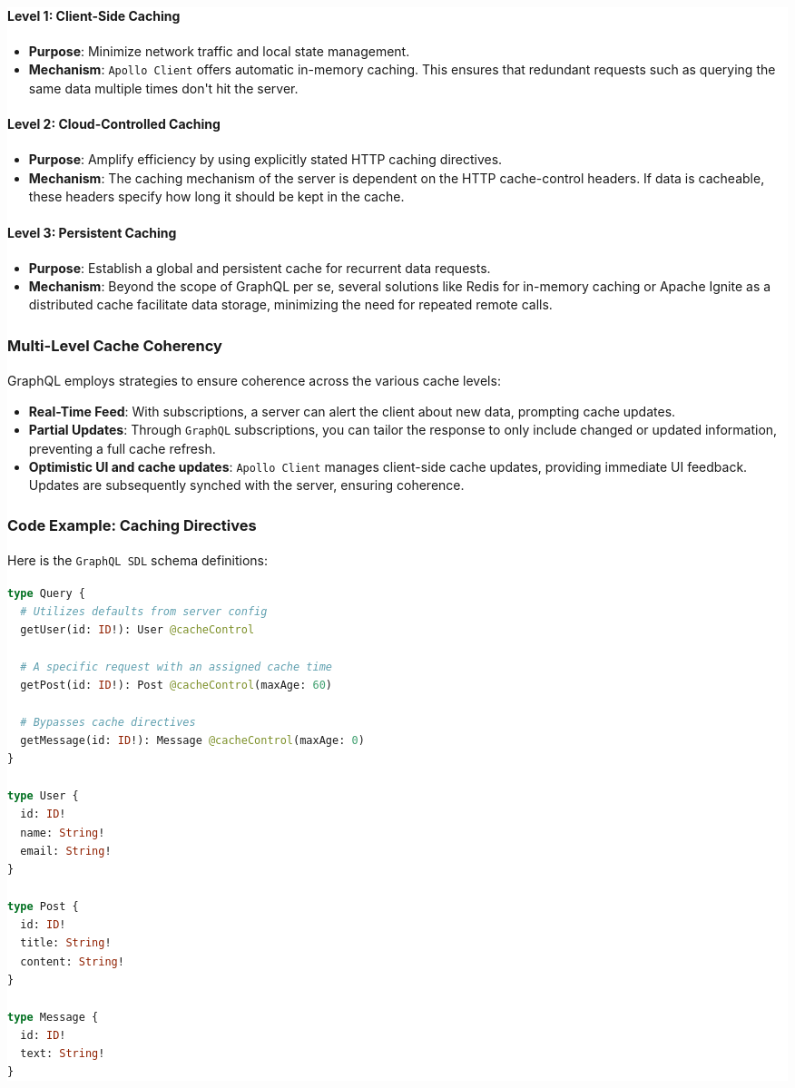 #### Level 1: Client-Side Caching

- **Purpose**: Minimize network traffic and local state management.
- **Mechanism**: `Apollo Client` offers automatic in-memory caching. This ensures that redundant requests such as
  querying the same data multiple times don't hit the server.

#### Level 2: Cloud-Controlled Caching

- **Purpose**: Amplify efficiency by using explicitly stated HTTP caching directives.
- **Mechanism**: The caching mechanism of the server is dependent on the HTTP cache-control headers. If data is
  cacheable, these headers specify how long it should be kept in the cache.

#### Level 3: Persistent Caching

- **Purpose**: Establish a global and persistent cache for recurrent data requests.
- **Mechanism**: Beyond the scope of GraphQL per se, several solutions like Redis for in-memory caching or Apache Ignite
  as a distributed cache facilitate data storage, minimizing the need for repeated remote calls.

### Multi-Level Cache Coherency

GraphQL employs strategies to ensure coherence across the various cache levels:

- **Real-Time Feed**: With subscriptions, a server can alert the client about new data, prompting cache updates.
- **Partial Updates**: Through `GraphQL` subscriptions, you can tailor the response to only include changed or updated
  information, preventing a full cache refresh.
- **Optimistic UI and cache updates**: `Apollo Client` manages client-side cache updates, providing immediate UI
  feedback. Updates are subsequently synched with the server, ensuring coherence.

### Code Example: Caching Directives

Here is the `GraphQL SDL` schema definitions:

```graphql
type Query {
  # Utilizes defaults from server config
  getUser(id: ID!): User @cacheControl

  # A specific request with an assigned cache time
  getPost(id: ID!): Post @cacheControl(maxAge: 60)

  # Bypasses cache directives
  getMessage(id: ID!): Message @cacheControl(maxAge: 0)
}

type User {
  id: ID!
  name: String!
  email: String!
}

type Post {
  id: ID!
  title: String!
  content: String!
}

type Message {
  id: ID!
  text: String!
}
```
